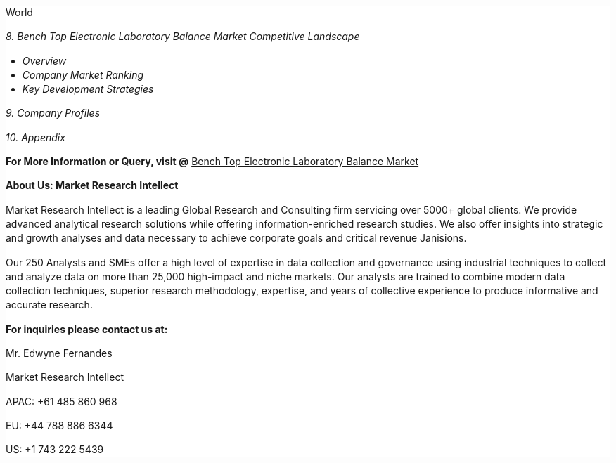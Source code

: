 World</span></em></li></ul><p><em><span class="font-[700]">8. Bench Top Electronic Laboratory Balance Market Competitive Landscape</span></em></p><ul><li><em><span class="">Overview</span></em></li><li><em><span class="">Company Market Ranking</span></em></li><li><em><span class="">Key Development Strategies</span></em></li></ul><p><em><span class="font-[700]">9. Company Profiles</span></em></p><p><em><span class="font-[700]">10. Appendix</span></em></p><p><span class="font-[700]"><strong>For More Information or Query, visit&nbsp;@</strong>&nbsp;</span><span class="font-[700]"><a href="https://www.marketresearchintellect.com/product/global-bench-top-electronic-laboratory-balance-market-size-forecast/?utm_source=Linkedin&utm_medium=858" target="_blank" data-tracking-control-name="article-ssr-frontend-pulse_little-text-block" data-tracking-will-navigate="" data-test-link="">Bench Top Electronic Laboratory Balance Market</a></span></p><p><strong><span class="font-[700]">About Us: Market Research Intellect</span></strong></p><p><span class="">Market Research Intellect is a leading Global Research and Consulting firm servicing over 5000+ global clients. We provide advanced analytical research solutions while offering information-enriched research studies.&nbsp;</span>We also offer insights into strategic and growth analyses and data necessary to achieve corporate goals and critical revenue Janisions.</p><p><span class="">Our 250 Analysts and SMEs offer a high level of expertise in data collection and governance using industrial techniques to collect and analyze data on more than 25,000 high-impact and niche markets. Our analysts are trained to combine modern data collection techniques, superior research methodology, expertise, and years of collective experience to produce informative and accurate research.</span></p><p><strong>For inquiries please contact us at:</strong></p><p>Mr. Edwyne Fernandes</p><p>Market Research Intellect</p><p>APAC: +61 485 860 968</p><p>EU: +44 788 886 6344</p><p>US: +1 743 222 5439</p>
